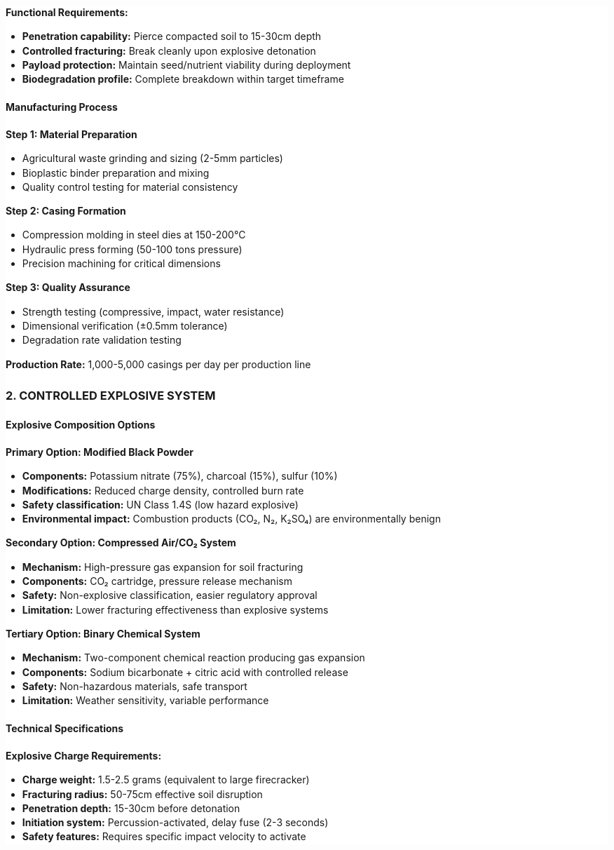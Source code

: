 **Functional Requirements:**
- **Penetration capability:** Pierce compacted soil to 15-30cm depth
- **Controlled fracturing:** Break cleanly upon explosive detonation
- **Payload protection:** Maintain seed/nutrient viability during deployment
- **Biodegradation profile:** Complete breakdown within target timeframe

#### **Manufacturing Process**

**Step 1: Material Preparation**
- Agricultural waste grinding and sizing (2-5mm particles)
- Bioplastic binder preparation and mixing
- Quality control testing for material consistency

**Step 2: Casing Formation**
- Compression molding in steel dies at 150-200°C
- Hydraulic press forming (50-100 tons pressure)
- Precision machining for critical dimensions

**Step 3: Quality Assurance**
- Strength testing (compressive, impact, water resistance)
- Dimensional verification (±0.5mm tolerance)
- Degradation rate validation testing

**Production Rate:** 1,000-5,000 casings per day per production line

### 2. CONTROLLED EXPLOSIVE SYSTEM

#### **Explosive Composition Options**

**Primary Option: Modified Black Powder**
- **Components:** Potassium nitrate (75%), charcoal (15%), sulfur (10%)
- **Modifications:** Reduced charge density, controlled burn rate
- **Safety classification:** UN Class 1.4S (low hazard explosive)
- **Environmental impact:** Combustion products (CO₂, N₂, K₂SO₄) are environmentally benign

**Secondary Option: Compressed Air/CO₂ System**
- **Mechanism:** High-pressure gas expansion for soil fracturing
- **Components:** CO₂ cartridge, pressure release mechanism
- **Safety:** Non-explosive classification, easier regulatory approval
- **Limitation:** Lower fracturing effectiveness than explosive systems

**Tertiary Option: Binary Chemical System**
- **Mechanism:** Two-component chemical reaction producing gas expansion
- **Components:** Sodium bicarbonate + citric acid with controlled release
- **Safety:** Non-hazardous materials, safe transport
- **Limitation:** Weather sensitivity, variable performance

#### **Technical Specifications**

**Explosive Charge Requirements:**
- **Charge weight:** 1.5-2.5 grams (equivalent to large firecracker)
- **Fracturing radius:** 50-75cm effective soil disruption
- **Penetration depth:** 15-30cm before detonation
- **Initiation system:** Percussion-activated, delay fuse (2-3 seconds)
- **Safety features:** Requires specific impact velocity to activate
